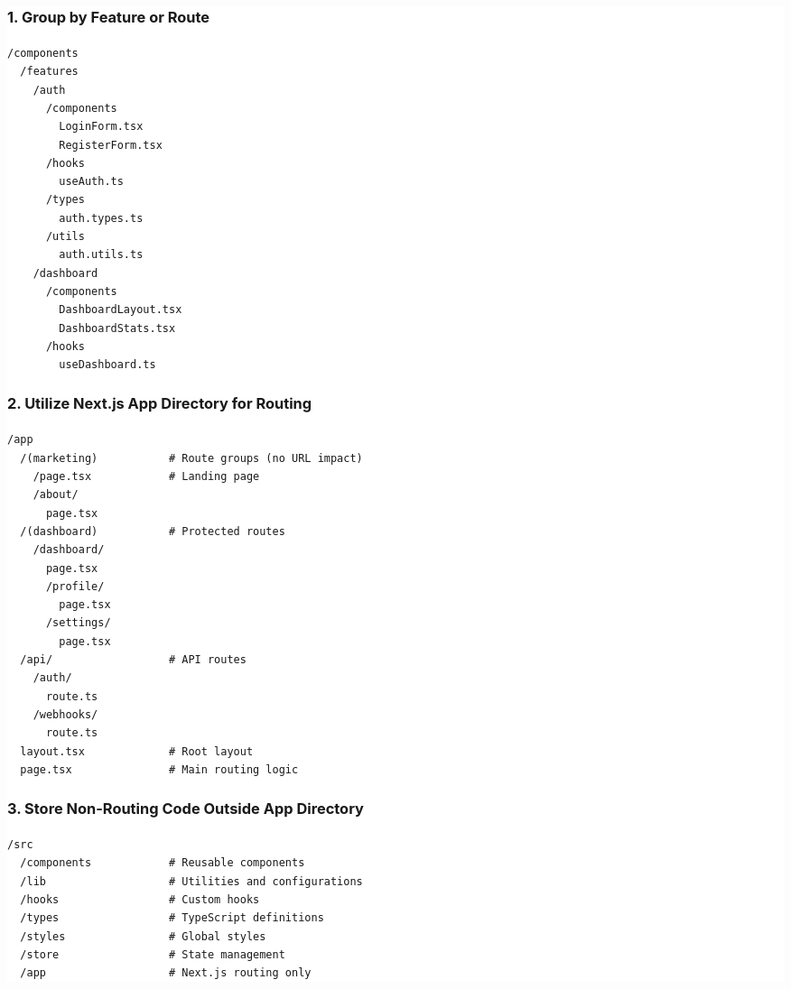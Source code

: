 ### **1. Group by Feature or Route**
```
/components
  /features
    /auth
      /components
        LoginForm.tsx
        RegisterForm.tsx
      /hooks
        useAuth.ts
      /types
        auth.types.ts
      /utils
        auth.utils.ts
    /dashboard
      /components
        DashboardLayout.tsx
        DashboardStats.tsx
      /hooks
        useDashboard.ts
```

### **2. Utilize Next.js App Directory for Routing**
```
/app
  /(marketing)           # Route groups (no URL impact)
    /page.tsx            # Landing page
    /about/
      page.tsx
  /(dashboard)           # Protected routes
    /dashboard/
      page.tsx
      /profile/
        page.tsx
      /settings/
        page.tsx
  /api/                  # API routes
    /auth/
      route.ts
    /webhooks/
      route.ts
  layout.tsx             # Root layout
  page.tsx               # Main routing logic
```

### **3. Store Non-Routing Code Outside App Directory**
```
/src
  /components            # Reusable components
  /lib                   # Utilities and configurations
  /hooks                 # Custom hooks
  /types                 # TypeScript definitions
  /styles                # Global styles
  /store                 # State management
  /app                   # Next.js routing only
```
